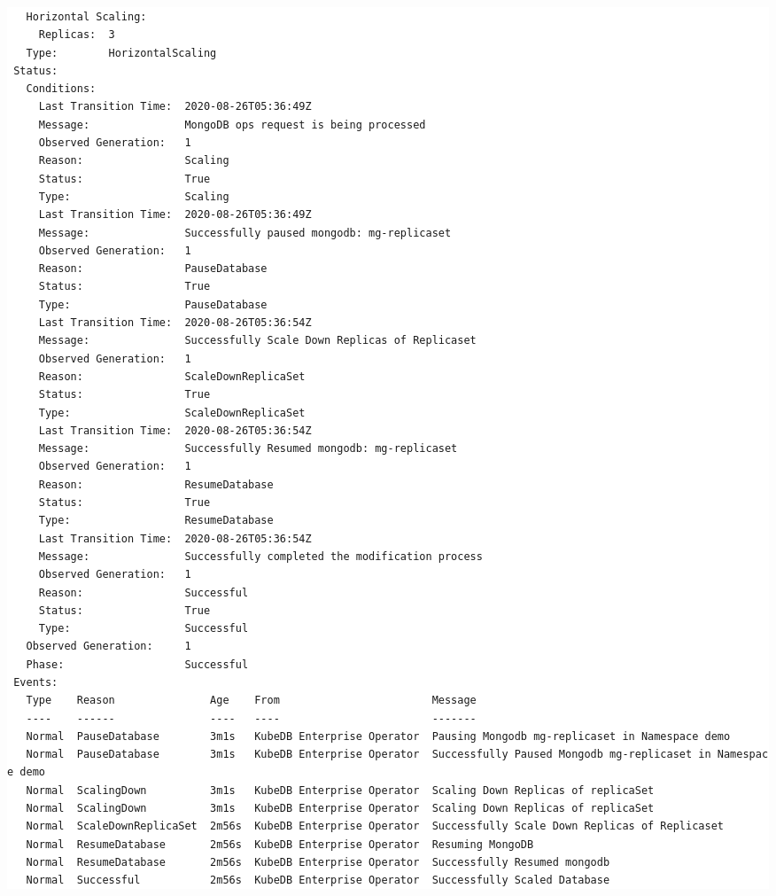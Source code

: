 ```console
   Horizontal Scaling:
     Replicas:  3
   Type:        HorizontalScaling
 Status:
   Conditions:
     Last Transition Time:  2020-08-26T05:36:49Z
     Message:               MongoDB ops request is being processed
     Observed Generation:   1
     Reason:                Scaling
     Status:                True
     Type:                  Scaling
     Last Transition Time:  2020-08-26T05:36:49Z
     Message:               Successfully paused mongodb: mg-replicaset
     Observed Generation:   1
     Reason:                PauseDatabase
     Status:                True
     Type:                  PauseDatabase
     Last Transition Time:  2020-08-26T05:36:54Z
     Message:               Successfully Scale Down Replicas of Replicaset
     Observed Generation:   1
     Reason:                ScaleDownReplicaSet
     Status:                True
     Type:                  ScaleDownReplicaSet
     Last Transition Time:  2020-08-26T05:36:54Z
     Message:               Successfully Resumed mongodb: mg-replicaset
     Observed Generation:   1
     Reason:                ResumeDatabase
     Status:                True
     Type:                  ResumeDatabase
     Last Transition Time:  2020-08-26T05:36:54Z
     Message:               Successfully completed the modification process
     Observed Generation:   1
     Reason:                Successful
     Status:                True
     Type:                  Successful
   Observed Generation:     1
   Phase:                   Successful
 Events:
   Type    Reason               Age    From                        Message
   ----    ------               ----   ----                        -------
   Normal  PauseDatabase        3m1s   KubeDB Enterprise Operator  Pausing Mongodb mg-replicaset in Namespace demo
   Normal  PauseDatabase        3m1s   KubeDB Enterprise Operator  Successfully Paused Mongodb mg-replicaset in Namespace demo
   Normal  ScalingDown          3m1s   KubeDB Enterprise Operator  Scaling Down Replicas of replicaSet
   Normal  ScalingDown          3m1s   KubeDB Enterprise Operator  Scaling Down Replicas of replicaSet
   Normal  ScaleDownReplicaSet  2m56s  KubeDB Enterprise Operator  Successfully Scale Down Replicas of Replicaset
   Normal  ResumeDatabase       2m56s  KubeDB Enterprise Operator  Resuming MongoDB
   Normal  ResumeDatabase       2m56s  KubeDB Enterprise Operator  Successfully Resumed mongodb
   Normal  Successful           2m56s  KubeDB Enterprise Operator  Successfully Scaled Database
```
